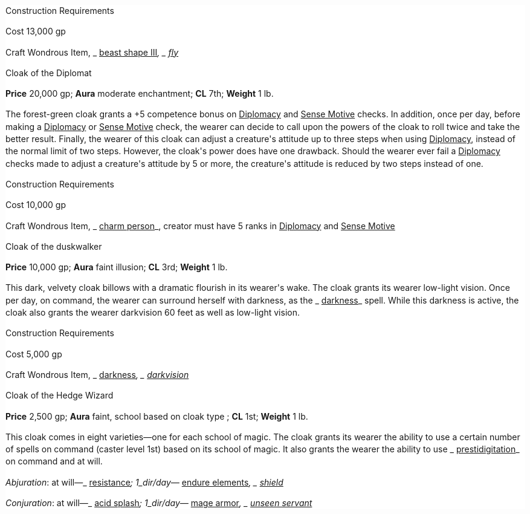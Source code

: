 Construction Requirements

Cost 13,000 gp

Craft Wondrous Item, _ [beast shape III](../spells_dir/beastShape#_beast-shape-iii)_, _ [fly](../spells_dir/fly)_

Cloak of the Diplomat

**Price** 20,000 gp; **Aura** moderate enchantment; **CL** 7th; **Weight** 1 lb.

The forest-green cloak grants a +5 competence bonus on [Diplomacy](../skills_dir/diplomacy#_diplomacy) and [Sense Motive](../skills_dir/senseMotive#_sense-motive) checks. In addition, once per day, before making a [Diplomacy](../skills_dir/diplomacy#_diplomacy) or [Sense Motive](../skills_dir/senseMotive#_sense-motive) check, the wearer can decide to call upon the powers of the cloak to roll twice and take the better result. Finally, the wearer of this cloak can adjust a creature's attitude up to three steps when using [Diplomacy](../skills_dir/diplomacy#_diplomacy), instead of the normal limit of two steps. However, the cloak's power does have one drawback. Should the wearer ever fail a [Diplomacy](../skills_dir/diplomacy#_diplomacy) checks made to adjust a creature's attitude by 5 or more, the creature's attitude is reduced by two steps instead of one.

Construction Requirements

Cost 10,000 gp

Craft Wondrous Item, _ [charm person](../spells_dir/charmPerson#_charm-person)_, creator must have 5 ranks in [Diplomacy](../skills_dir/diplomacy#_diplomacy) and [Sense Motive](../skills_dir/senseMotive#_sense-motive)

Cloak of the duskwalker

**Price** 10,000 gp; **Aura** faint illusion; **CL** 3rd; **Weight** 1 lb.

This dark, velvety cloak billows with a dramatic flourish in its wearer's wake. The cloak grants its wearer low-light vision. Once per day, on command, the wearer can surround herself with darkness, as the _ [darkness](../spells_dir/darkness#_darkness)_ spell. While this darkness is active, the cloak also grants the wearer darkvision 60 feet as well as low-light vision.

Construction Requirements

Cost 5,000 gp

Craft Wondrous Item, _ [darkness](../spells_dir/darkness#_darkness)_, _ [darkvision](../spells_dir/darkvision#_darkvision)_

Cloak of the Hedge Wizard

**Price** 2,500 gp; **Aura** faint, school based on cloak type ; **CL** 1st; **Weight** 1 lb.

This cloak comes in eight varieties—one for each school of magic. The cloak grants its wearer the ability to use a certain number of spells on command (caster level 1st) based on its school of magic. It also grants the wearer the ability to use _ [prestidigitation](../spells_dir/prestidigitation#_prestidigitation)_ on command and at will.

_Abjuration_: at will—_ [resistance](../spells_dir/resistance#_resistance)_; 1_dir/day—_ [endure elements](../spells_dir/endureElements#_endure-elements)_, _ [shield](../spells_dir/shield#_shield)_

_Conjuration_: at will—_ [acid splash](../spells_dir/acidSplash#_acid-splash)_; 1_dir/day—_ [mage armor](../spells_dir/mageArmor#_mage-armor)_, _ [unseen servant](../spells_dir/unseenServant#_unseen-servant)_
